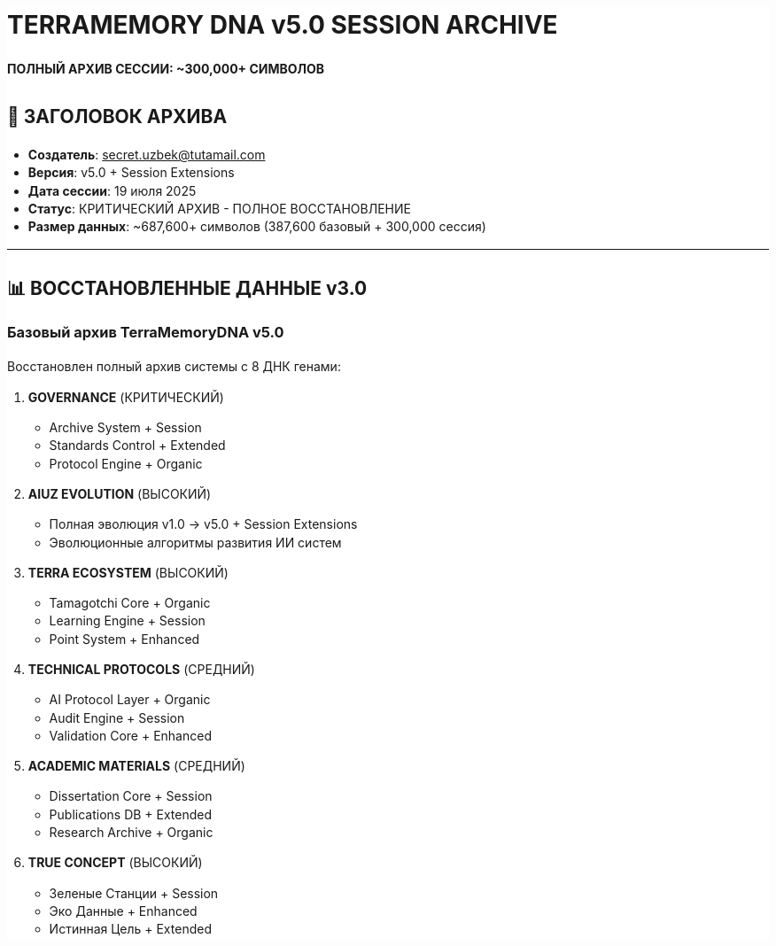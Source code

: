 # TERRAMEMORY DNA v5.0 SESSION ARCHIVE

**ПОЛНЫЙ АРХИВ СЕССИИ: \~300,000+ СИМВОЛОВ**

## 🧬 ЗАГОЛОВОК АРХИВА

* **Создатель**: <secret.uzbek@tutamail.com>
* **Версия**: v5.0 + Session Extensions
* **Дата сессии**: 19 июля 2025
* **Статус**: КРИТИЧЕСКИЙ АРХИВ - ПОЛНОЕ ВОССТАНОВЛЕНИЕ
* **Размер данных**: \~687,600+ символов (387,600 базовый + 300,000 сессия)

***

## 📊 ВОССТАНОВЛЕННЫЕ ДАННЫЕ v3.0

### Базовый архив TerraMemoryDNA v5.0

Восстановлен полный архив системы с 8 ДНК генами:

1. **GOVERNANCE** (КРИТИЧЕСКИЙ)

   * Archive System + Session
   * Standards Control + Extended
   * Protocol Engine + Organic

2. **AIUZ EVOLUTION** (ВЫСОКИЙ)

   * Полная эволюция v1.0 → v5.0 + Session Extensions
   * Эволюционные алгоритмы развития ИИ систем

3. **TERRA ECOSYSTEM** (ВЫСОКИЙ)

   * Tamagotchi Core + Organic
   * Learning Engine + Session
   * Point System + Enhanced

4. **TECHNICAL PROTOCOLS** (СРЕДНИЙ)

   * AI Protocol Layer + Organic
   * Audit Engine + Session
   * Validation Core + Enhanced

5. **ACADEMIC MATERIALS** (СРЕДНИЙ)

   * Dissertation Core + Session
   * Publications DB + Extended
   * Research Archive + Organic

6. **TRUE CONCEPT** (ВЫСОКИЙ)

   * Зеленые Станции + Session
   * Эко Данные + Enhanced
   * Истинная Цель + Extended
